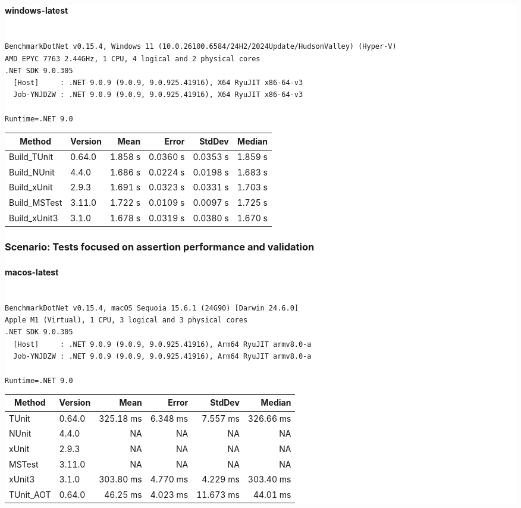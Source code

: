 

#### windows-latest

```

BenchmarkDotNet v0.15.4, Windows 11 (10.0.26100.6584/24H2/2024Update/HudsonValley) (Hyper-V)
AMD EPYC 7763 2.44GHz, 1 CPU, 4 logical and 2 physical cores
.NET SDK 9.0.305
  [Host]     : .NET 9.0.9 (9.0.9, 9.0.925.41916), X64 RyuJIT x86-64-v3
  Job-YNJDZW : .NET 9.0.9 (9.0.9, 9.0.925.41916), X64 RyuJIT x86-64-v3

Runtime=.NET 9.0  

```
| Method       | Version | Mean    | Error    | StdDev   | Median  |
|------------- |-------- |--------:|---------:|---------:|--------:|
| Build_TUnit  | 0.64.0  | 1.858 s | 0.0360 s | 0.0353 s | 1.859 s |
| Build_NUnit  | 4.4.0   | 1.686 s | 0.0224 s | 0.0198 s | 1.683 s |
| Build_xUnit  | 2.9.3   | 1.691 s | 0.0323 s | 0.0331 s | 1.703 s |
| Build_MSTest | 3.11.0  | 1.722 s | 0.0109 s | 0.0097 s | 1.725 s |
| Build_xUnit3 | 3.1.0   | 1.678 s | 0.0319 s | 0.0380 s | 1.670 s |


### Scenario: Tests focused on assertion performance and validation

#### macos-latest

```

BenchmarkDotNet v0.15.4, macOS Sequoia 15.6.1 (24G90) [Darwin 24.6.0]
Apple M1 (Virtual), 1 CPU, 3 logical and 3 physical cores
.NET SDK 9.0.305
  [Host]     : .NET 9.0.9 (9.0.9, 9.0.925.41916), Arm64 RyuJIT armv8.0-a
  Job-YNJDZW : .NET 9.0.9 (9.0.9, 9.0.925.41916), Arm64 RyuJIT armv8.0-a

Runtime=.NET 9.0  

```
| Method    | Version | Mean      | Error    | StdDev    | Median    |
|---------- |-------- |----------:|---------:|----------:|----------:|
| TUnit     | 0.64.0  | 325.18 ms | 6.348 ms |  7.557 ms | 326.66 ms |
| NUnit     | 4.4.0   |        NA |       NA |        NA |        NA |
| xUnit     | 2.9.3   |        NA |       NA |        NA |        NA |
| MSTest    | 3.11.0  |        NA |       NA |        NA |        NA |
| xUnit3    | 3.1.0   | 303.80 ms | 4.770 ms |  4.229 ms | 303.40 ms |
| TUnit_AOT | 0.64.0  |  46.25 ms | 4.023 ms | 11.673 ms |  44.01 ms |
